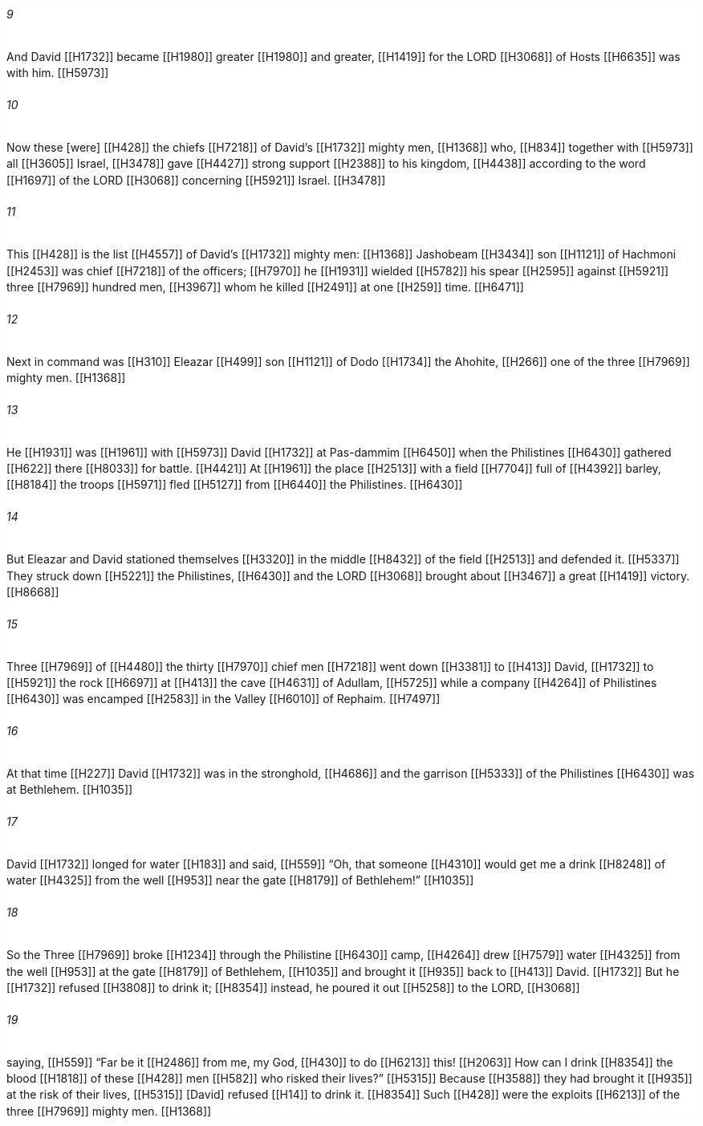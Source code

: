 ###### 9
And David [[H1732]] became [[H1980]] greater [[H1980]] and greater, [[H1419]] for the LORD [[H3068]] of Hosts [[H6635]] was with him. [[H5973]]

###### 10
Now these [were] [[H428]] the chiefs [[H7218]] of David’s [[H1732]] mighty men, [[H1368]] who, [[H834]] together with [[H5973]] all [[H3605]] Israel, [[H3478]] gave [[H4427]] strong support [[H2388]] to his kingdom, [[H4438]] according to the word [[H1697]] of the LORD [[H3068]] concerning [[H5921]] Israel. [[H3478]]

###### 11
This [[H428]] is the list [[H4557]] of David’s [[H1732]] mighty men: [[H1368]] Jashobeam [[H3434]] son [[H1121]] of Hachmoni [[H2453]] was chief [[H7218]] of the officers; [[H7970]] he [[H1931]] wielded [[H5782]] his spear [[H2595]] against [[H5921]] three [[H7969]] hundred men, [[H3967]] whom he killed [[H2491]] at one [[H259]] time. [[H6471]]

###### 12
Next in command was [[H310]] Eleazar [[H499]] son [[H1121]] of Dodo [[H1734]] the Ahohite, [[H266]] one of the three [[H7969]] mighty men. [[H1368]]

###### 13
He [[H1931]] was [[H1961]] with [[H5973]] David [[H1732]] at Pas-dammim [[H6450]] when the Philistines [[H6430]] gathered [[H622]] there [[H8033]] for battle. [[H4421]] At [[H1961]] the place [[H2513]] with a field [[H7704]] full of [[H4392]] barley, [[H8184]] the troops [[H5971]] fled [[H5127]] from [[H6440]] the Philistines. [[H6430]]

###### 14
But Eleazar and David stationed themselves [[H3320]] in the middle [[H8432]] of the field [[H2513]] and defended it. [[H5337]] They struck down [[H5221]] the Philistines, [[H6430]] and the LORD [[H3068]] brought about [[H3467]] a great [[H1419]] victory. [[H8668]]

###### 15
Three [[H7969]] of [[H4480]] the thirty [[H7970]] chief men [[H7218]] went down [[H3381]] to [[H413]] David, [[H1732]] to [[H5921]] the rock [[H6697]] at [[H413]] the cave [[H4631]] of Adullam, [[H5725]] while a company [[H4264]] of Philistines [[H6430]] was encamped [[H2583]] in the Valley [[H6010]] of Rephaim. [[H7497]]

###### 16
At that time [[H227]] David [[H1732]] was in the stronghold, [[H4686]] and the garrison [[H5333]] of the Philistines [[H6430]] was at Bethlehem. [[H1035]]

###### 17
David [[H1732]] longed for water [[H183]] and said, [[H559]] “Oh, that someone [[H4310]] would get me a drink [[H8248]] of water [[H4325]] from the well [[H953]] near the gate [[H8179]] of Bethlehem!” [[H1035]]

###### 18
So the Three [[H7969]] broke [[H1234]] through the Philistine [[H6430]] camp, [[H4264]] drew [[H7579]] water [[H4325]] from the well [[H953]] at the gate [[H8179]] of Bethlehem, [[H1035]] and brought it [[H935]] back to [[H413]] David. [[H1732]] But he [[H1732]] refused [[H3808]] to drink it; [[H8354]] instead, he poured it out [[H5258]] to the LORD, [[H3068]]

###### 19
saying, [[H559]] “Far be it [[H2486]] from me,  my God, [[H430]] to do [[H6213]] this! [[H2063]] How can I drink [[H8354]] the blood [[H1818]] of these [[H428]] men [[H582]] who risked their lives?” [[H5315]] Because [[H3588]] they had brought it [[H935]] at the risk of their lives, [[H5315]] [David] refused [[H14]] to drink it. [[H8354]] Such [[H428]] were the exploits [[H6213]] of the three [[H7969]] mighty men. [[H1368]]
